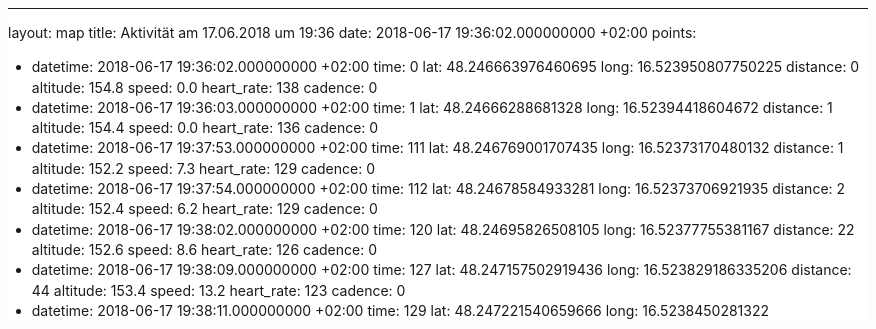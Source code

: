 ---
layout: map
title: Aktivität am 17.06.2018 um 19:36
date: 2018-06-17 19:36:02.000000000 +02:00
points:
- datetime: 2018-06-17 19:36:02.000000000 +02:00
  time: 0
  lat: 48.246663976460695
  long: 16.523950807750225
  distance: 0
  altitude: 154.8
  speed: 0.0
  heart_rate: 138
  cadence: 0
- datetime: 2018-06-17 19:36:03.000000000 +02:00
  time: 1
  lat: 48.24666288681328
  long: 16.52394418604672
  distance: 1
  altitude: 154.4
  speed: 0.0
  heart_rate: 136
  cadence: 0
- datetime: 2018-06-17 19:37:53.000000000 +02:00
  time: 111
  lat: 48.246769001707435
  long: 16.52373170480132
  distance: 1
  altitude: 152.2
  speed: 7.3
  heart_rate: 129
  cadence: 0
- datetime: 2018-06-17 19:37:54.000000000 +02:00
  time: 112
  lat: 48.24678584933281
  long: 16.52373706921935
  distance: 2
  altitude: 152.4
  speed: 6.2
  heart_rate: 129
  cadence: 0
- datetime: 2018-06-17 19:38:02.000000000 +02:00
  time: 120
  lat: 48.24695826508105
  long: 16.52377755381167
  distance: 22
  altitude: 152.6
  speed: 8.6
  heart_rate: 126
  cadence: 0
- datetime: 2018-06-17 19:38:09.000000000 +02:00
  time: 127
  lat: 48.247157502919436
  long: 16.523829186335206
  distance: 44
  altitude: 153.4
  speed: 13.2
  heart_rate: 123
  cadence: 0
- datetime: 2018-06-17 19:38:11.000000000 +02:00
  time: 129
  lat: 48.247221540659666
  long: 16.5238450281322